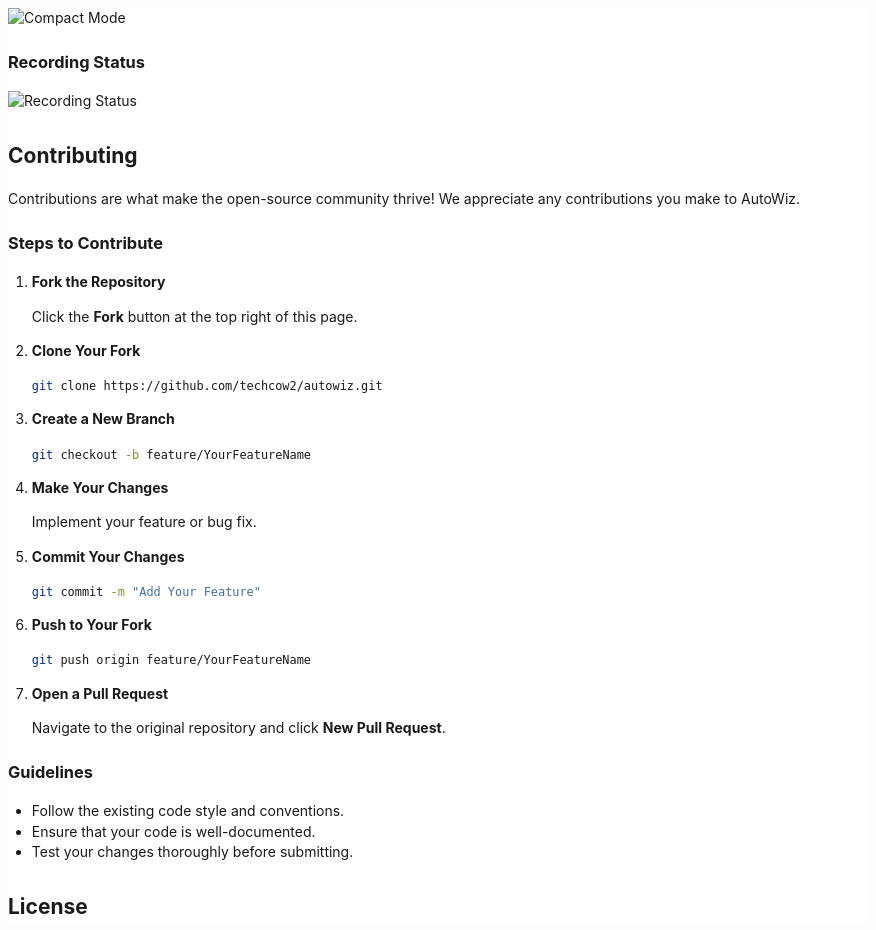 
<img src="https://github.com/user-attachments/assets/4aa83bdf-a490-47af-879a-a58d1ac1f3d8" alt="Compact Mode" width="600">


### Recording Status

<img src="https://github.com/user-attachments/assets/ed99db79-e1f4-4d85-944a-6e0c5e9e5a95" alt="Recording Status" width="600">


## Contributing

Contributions are what make the open-source community thrive! We appreciate any contributions you make to AutoWiz.

### Steps to Contribute

1. **Fork the Repository**

   Click the **Fork** button at the top right of this page.

2. **Clone Your Fork**

   ```bash
   git clone https://github.com/techcow2/autowiz.git
   ```

3. **Create a New Branch**

   ```bash
   git checkout -b feature/YourFeatureName
   ```

4. **Make Your Changes**

   Implement your feature or bug fix.

5. **Commit Your Changes**

   ```bash
   git commit -m "Add Your Feature"
   ```

6. **Push to Your Fork**

   ```bash
   git push origin feature/YourFeatureName
   ```

7. **Open a Pull Request**

   Navigate to the original repository and click **New Pull Request**.

### Guidelines

- Follow the existing code style and conventions.
- Ensure that your code is well-documented.
- Test your changes thoroughly before submitting.

## License
